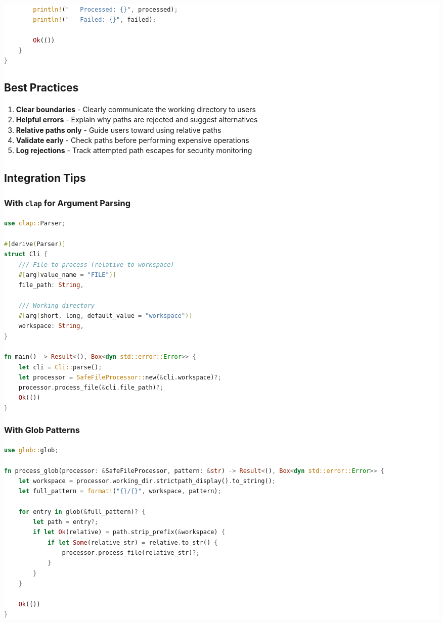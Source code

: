 ```rust
        println!("   Processed: {}", processed);
        println!("   Failed: {}", failed);
        
        Ok(())
    }
}
```

## Best Practices

1. **Clear boundaries** - Clearly communicate the working directory to users
2. **Helpful errors** - Explain why paths are rejected and suggest alternatives
3. **Relative paths only** - Guide users toward using relative paths
4. **Validate early** - Check paths before performing expensive operations
5. **Log rejections** - Track attempted path escapes for security monitoring

## Integration Tips

### With `clap` for Argument Parsing
```rust
use clap::Parser;

#[derive(Parser)]
struct Cli {
    /// File to process (relative to workspace)
    #[arg(value_name = "FILE")]
    file_path: String,
    
    /// Working directory
    #[arg(short, long, default_value = "workspace")]
    workspace: String,
}

fn main() -> Result<(), Box<dyn std::error::Error>> {
    let cli = Cli::parse();
    let processor = SafeFileProcessor::new(&cli.workspace)?;
    processor.process_file(&cli.file_path)?;
    Ok(())
}
```

### With Glob Patterns
```rust
use glob::glob;

fn process_glob(processor: &SafeFileProcessor, pattern: &str) -> Result<(), Box<dyn std::error::Error>> {
    let workspace = processor.working_dir.strictpath_display().to_string();
    let full_pattern = format!("{}/{}", workspace, pattern);
    
    for entry in glob(&full_pattern)? {
        let path = entry?;
        if let Ok(relative) = path.strip_prefix(&workspace) {
            if let Some(relative_str) = relative.to_str() {
                processor.process_file(relative_str)?;
            }
        }
    }
    
    Ok(())
}
```
